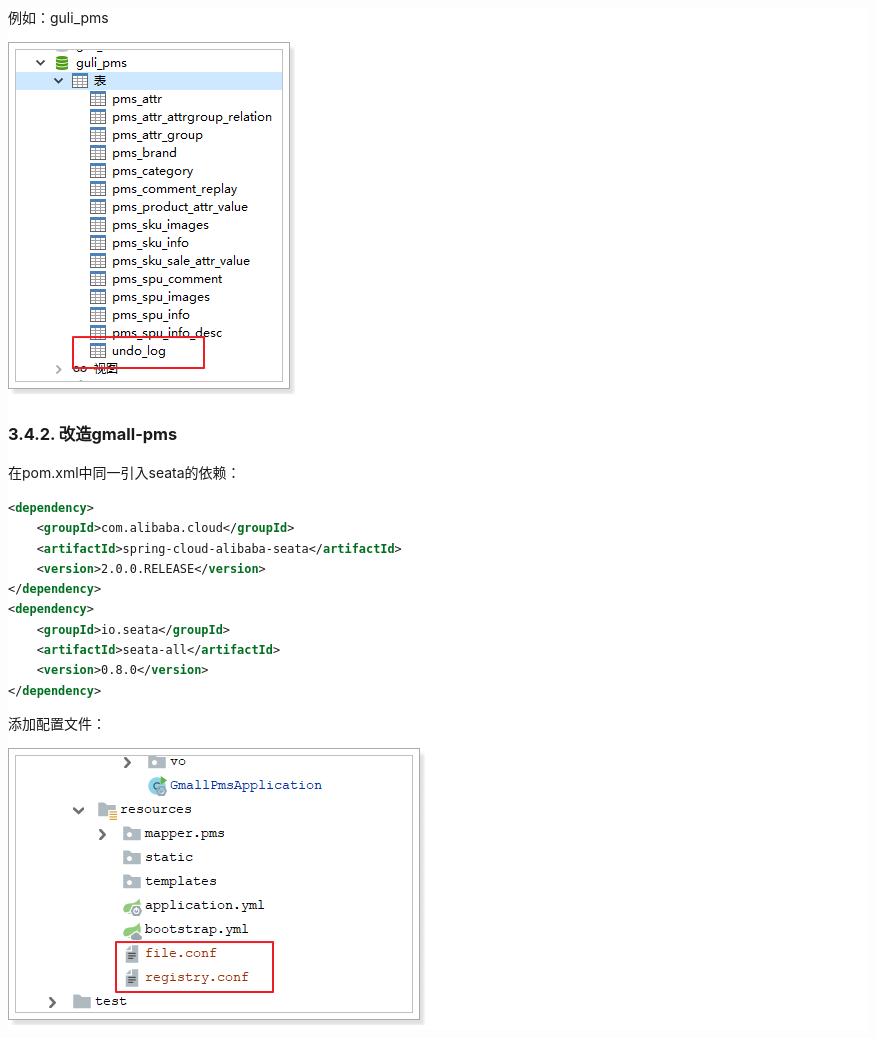 例如：guli_pms

 ![1567759877276](image/1567759877276.png)



### 3.4.2.   改造gmall-pms

在pom.xml中同一引入seata的依赖：

```xml
<dependency>
    <groupId>com.alibaba.cloud</groupId>
    <artifactId>spring-cloud-alibaba-seata</artifactId>
    <version>2.0.0.RELEASE</version>
</dependency>
<dependency>
    <groupId>io.seata</groupId>
    <artifactId>seata-all</artifactId>
    <version>0.8.0</version>
</dependency>
```

添加配置文件：

 ![1567773401161](image/1567773401161.png)
